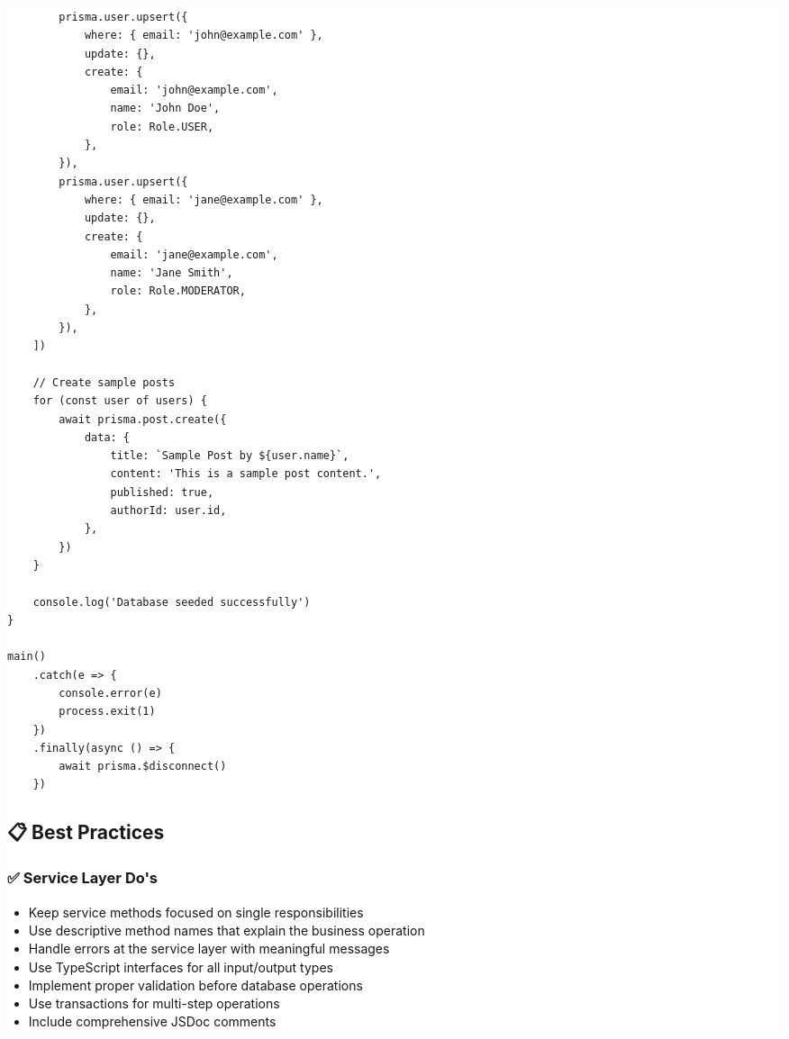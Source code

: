 ```tsx
		prisma.user.upsert({
			where: { email: 'john@example.com' },
			update: {},
			create: {
				email: 'john@example.com',
				name: 'John Doe',
				role: Role.USER,
			},
		}),
		prisma.user.upsert({
			where: { email: 'jane@example.com' },
			update: {},
			create: {
				email: 'jane@example.com',
				name: 'Jane Smith',
				role: Role.MODERATOR,
			},
		}),
	])

	// Create sample posts
	for (const user of users) {
		await prisma.post.create({
			data: {
				title: `Sample Post by ${user.name}`,
				content: 'This is a sample post content.',
				published: true,
				authorId: user.id,
			},
		})
	}

	console.log('Database seeded successfully')
}

main()
	.catch(e => {
		console.error(e)
		process.exit(1)
	})
	.finally(async () => {
		await prisma.$disconnect()
	})
```

## 📋 Best Practices

### **✅ Service Layer Do's**

- Keep service methods focused on single responsibilities
- Use descriptive method names that explain the business operation
- Handle errors at the service layer with meaningful messages
- Use TypeScript interfaces for all input/output types
- Implement proper validation before database operations
- Use transactions for multi-step operations
- Include comprehensive JSDoc comments
